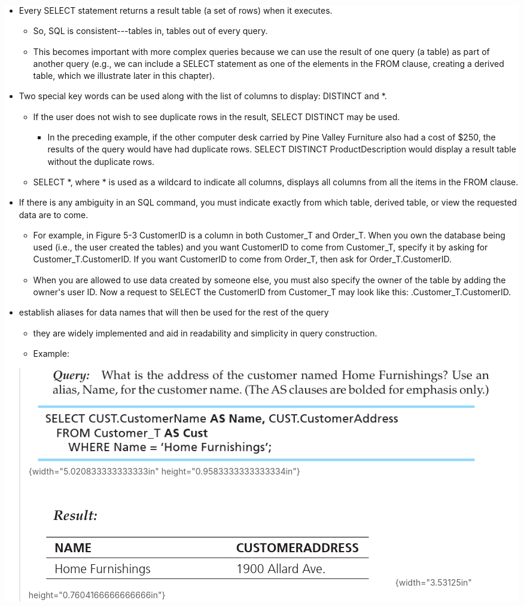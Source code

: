 -   Every SELECT statement returns a result table (a set of rows) when it executes.

    -   So, SQL is consistent---tables in, tables out of every query.

    -   This becomes important with more complex queries because we can use the result of one query (a table) as part of another query (e.g., we can include a SELECT statement as one of the elements in the FROM clause, creating a derived table, which we illustrate later in this chapter).

-   Two special key words can be used along with the list of columns to display: DISTINCT and *.

    -   If the user does not wish to see duplicate rows in the result, SELECT DISTINCT may be used.

        -   In the preceding example, if the other computer desk carried by Pine Valley Furniture also had a cost of $250, the results of the query would have had duplicate rows. SELECT DISTINCT ProductDescription would display a result table without the duplicate rows.

    -   SELECT *, where * is used as a wildcard to indicate all columns, displays all columns from all the items in the FROM clause.

-   If there is any ambiguity in an SQL command, you must indicate exactly from which table, derived table, or view the requested data are to come.

    -   For example, in Figure 5-3 CustomerID is a column in both Customer_T and Order_T. When you own the database being used (i.e., the user created the tables) and you want CustomerID to come from Customer_T, specify it by asking for Customer_T.CustomerID. If you want CustomerID to come from Order_T, then ask for Order_T.CustomerID.

    -   When you are allowed to use data created by someone else, you must also specify the owner of the table by adding the owner's user ID. Now a request to SELECT the CustomerID from Customer_T may look like this: .Customer_T.CustomerID.

-   establish aliases for data names that will then be used for the rest of the query

    -   they are widely implemented and aid in readability and simplicity in query construction.

    -   Example:

> ![](media/PROCESSING-SINGLE-TABLES-image4.png){width="5.020833333333333in" height="0.9583333333333334in"}
>
>  
>
> ![](media/PROCESSING-SINGLE-TABLES-image5.png){width="3.53125in" height="0.7604166666666666in"}
